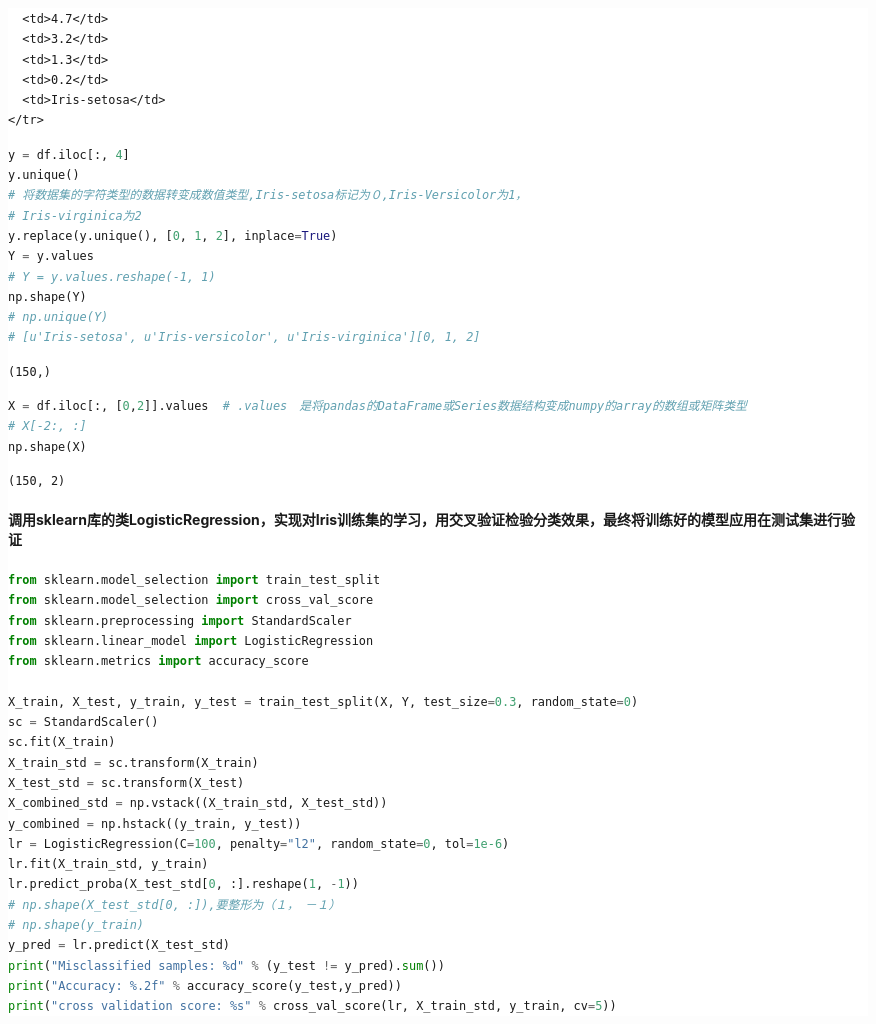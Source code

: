       <td>4.7</td>
      <td>3.2</td>
      <td>1.3</td>
      <td>0.2</td>
      <td>Iris-setosa</td>
    </tr>
  </tbody>
</table>
</div>




```python
y = df.iloc[:, 4]
y.unique()
# 将数据集的字符类型的数据转变成数值类型,Iris-setosa标记为０,Iris-Versicolor为1，
# Iris-virginica为2
y.replace(y.unique(), [0, 1, 2], inplace=True)
Y = y.values
# Y = y.values.reshape(-1, 1)
np.shape(Y)
# np.unique(Y)
# [u'Iris-setosa', u'Iris-versicolor', u'Iris-virginica'][0, 1, 2] 
```




    (150,)




```python
X = df.iloc[:, [0,2]].values  # .values　是将pandas的DataFrame或Series数据结构变成numpy的array的数组或矩阵类型
# X[-2:, :]
np.shape(X)
```




    (150, 2)



#### 调用sklearn库的类LogisticRegression，实现对Iris训练集的学习，用交叉验证检验分类效果，最终将训练好的模型应用在测试集进行验证


```python
from sklearn.model_selection import train_test_split	
from sklearn.model_selection import cross_val_score	
from sklearn.preprocessing import StandardScaler
from sklearn.linear_model import LogisticRegression
from sklearn.metrics import accuracy_score

X_train, X_test, y_train, y_test = train_test_split(X, Y, test_size=0.3, random_state=0)
sc = StandardScaler()
sc.fit(X_train)
X_train_std = sc.transform(X_train)
X_test_std = sc.transform(X_test)
X_combined_std = np.vstack((X_train_std, X_test_std))
y_combined = np.hstack((y_train, y_test))
lr = LogisticRegression(C=100, penalty="l2", random_state=0, tol=1e-6)
lr.fit(X_train_std, y_train)
lr.predict_proba(X_test_std[0, :].reshape(1, -1))
# np.shape(X_test_std[0, :]),要整形为（１，　－１）
# np.shape(y_train)
y_pred = lr.predict(X_test_std)
print("Misclassified samples: %d" % (y_test != y_pred).sum())
print("Accuracy: %.2f" % accuracy_score(y_test,y_pred))
print("cross validation score: %s" % cross_val_score(lr, X_train_std, y_train, cv=5))
```